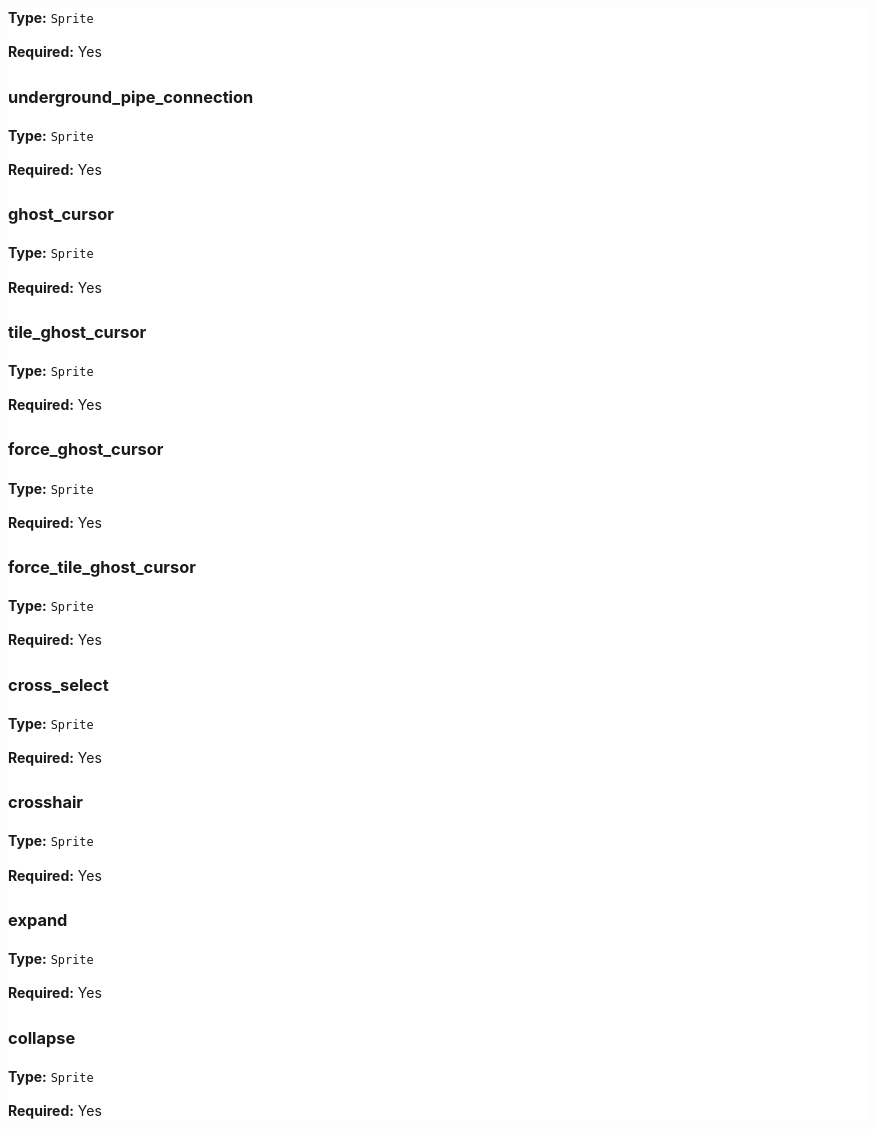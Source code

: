 **Type:** `Sprite`

**Required:** Yes

### underground_pipe_connection

**Type:** `Sprite`

**Required:** Yes

### ghost_cursor

**Type:** `Sprite`

**Required:** Yes

### tile_ghost_cursor

**Type:** `Sprite`

**Required:** Yes

### force_ghost_cursor

**Type:** `Sprite`

**Required:** Yes

### force_tile_ghost_cursor

**Type:** `Sprite`

**Required:** Yes

### cross_select

**Type:** `Sprite`

**Required:** Yes

### crosshair

**Type:** `Sprite`

**Required:** Yes

### expand

**Type:** `Sprite`

**Required:** Yes

### collapse

**Type:** `Sprite`

**Required:** Yes
